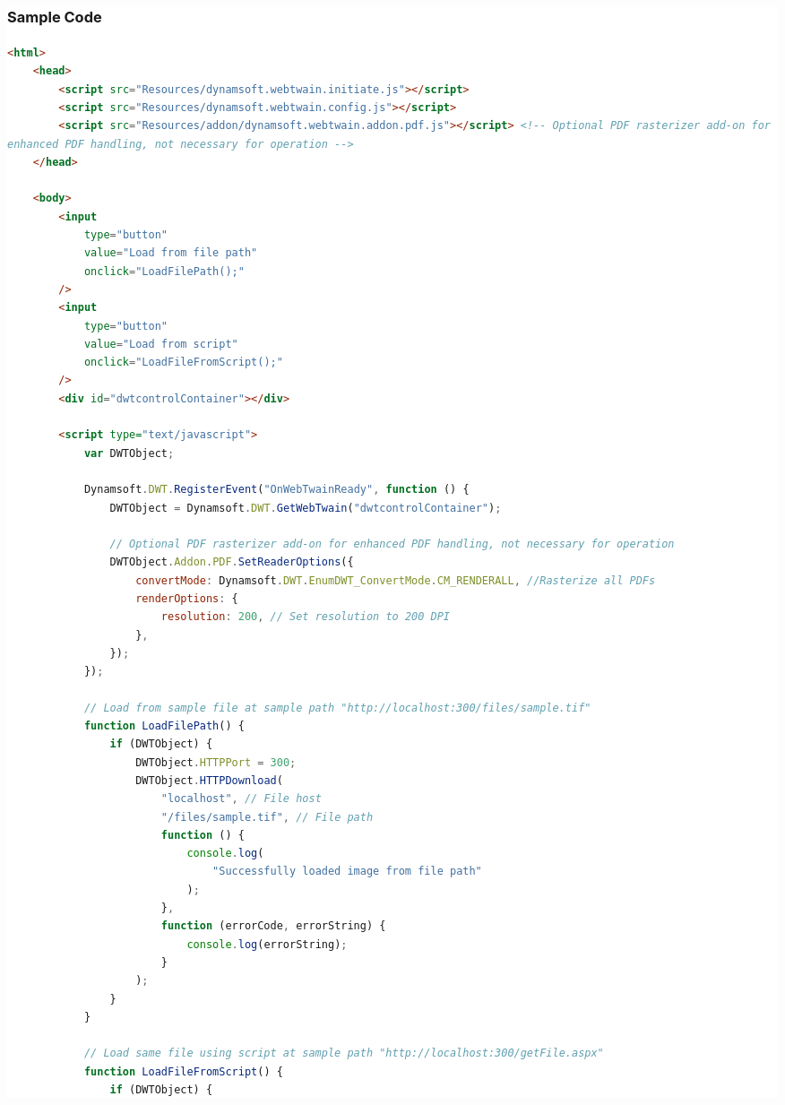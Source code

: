 ### Sample Code

```html
<html>
    <head>
        <script src="Resources/dynamsoft.webtwain.initiate.js"></script>
        <script src="Resources/dynamsoft.webtwain.config.js"></script>
        <script src="Resources/addon/dynamsoft.webtwain.addon.pdf.js"></script> <!-- Optional PDF rasterizer add-on for enhanced PDF handling, not necessary for operation -->
    </head>

    <body>
        <input
            type="button"
            value="Load from file path"
            onclick="LoadFilePath();"
        />
        <input
            type="button"
            value="Load from script"
            onclick="LoadFileFromScript();"
        />
        <div id="dwtcontrolContainer"></div>

        <script type="text/javascript">
            var DWTObject;

            Dynamsoft.DWT.RegisterEvent("OnWebTwainReady", function () {
                DWTObject = Dynamsoft.DWT.GetWebTwain("dwtcontrolContainer");

                // Optional PDF rasterizer add-on for enhanced PDF handling, not necessary for operation
                DWTObject.Addon.PDF.SetReaderOptions({
                    convertMode: Dynamsoft.DWT.EnumDWT_ConvertMode.CM_RENDERALL, //Rasterize all PDFs
                    renderOptions: {
                        resolution: 200, // Set resolution to 200 DPI
                    },
                });
            });

            // Load from sample file at sample path "http://localhost:300/files/sample.tif"
            function LoadFilePath() {
                if (DWTObject) {
                    DWTObject.HTTPPort = 300;
                    DWTObject.HTTPDownload(
                        "localhost", // File host
                        "/files/sample.tif", // File path
                        function () {
                            console.log(
                                "Successfully loaded image from file path"
                            );
                        },
                        function (errorCode, errorString) {
                            console.log(errorString);
                        }
                    );
                }
            }

            // Load same file using script at sample path "http://localhost:300/getFile.aspx"
            function LoadFileFromScript() {
                if (DWTObject) {
```